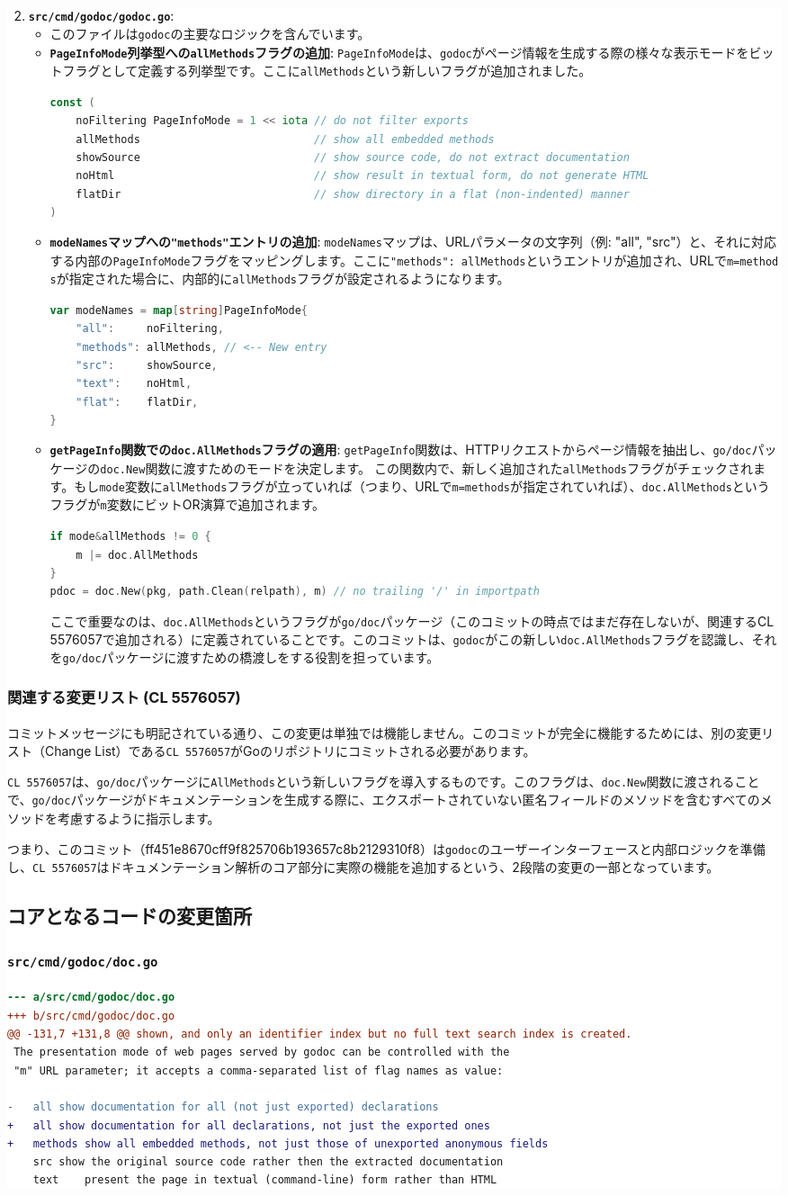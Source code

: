 2.  **`src/cmd/godoc/godoc.go`**:
    *   このファイルは`godoc`の主要なロジックを含んでいます。
    *   **`PageInfoMode`列挙型への`allMethods`フラグの追加**:
        `PageInfoMode`は、`godoc`がページ情報を生成する際の様々な表示モードをビットフラグとして定義する列挙型です。ここに`allMethods`という新しいフラグが追加されました。
        ```go
        const (
            noFiltering PageInfoMode = 1 << iota // do not filter exports
            allMethods                           // show all embedded methods
            showSource                           // show source code, do not extract documentation
            noHtml                               // show result in textual form, do not generate HTML
            flatDir                              // show directory in a flat (non-indented) manner
        )
        ```
    *   **`modeNames`マップへの`"methods"`エントリの追加**:
        `modeNames`マップは、URLパラメータの文字列（例: "all", "src"）と、それに対応する内部の`PageInfoMode`フラグをマッピングします。ここに`"methods": allMethods`というエントリが追加され、URLで`m=methods`が指定された場合に、内部的に`allMethods`フラグが設定されるようになります。
        ```go
        var modeNames = map[string]PageInfoMode{
            "all":     noFiltering,
            "methods": allMethods, // <-- New entry
            "src":     showSource,
            "text":    noHtml,
            "flat":    flatDir,
        }
        ```
    *   **`getPageInfo`関数での`doc.AllMethods`フラグの適用**:
        `getPageInfo`関数は、HTTPリクエストからページ情報を抽出し、`go/doc`パッケージの`doc.New`関数に渡すためのモードを決定します。
        この関数内で、新しく追加された`allMethods`フラグがチェックされます。もし`mode`変数に`allMethods`フラグが立っていれば（つまり、URLで`m=methods`が指定されていれば）、`doc.AllMethods`というフラグが`m`変数にビットOR演算で追加されます。
        ```go
        if mode&allMethods != 0 {
            m |= doc.AllMethods
        }
        pdoc = doc.New(pkg, path.Clean(relpath), m) // no trailing '/' in importpath
        ```
        ここで重要なのは、`doc.AllMethods`というフラグが`go/doc`パッケージ（このコミットの時点ではまだ存在しないが、関連するCL 5576057で追加される）に定義されていることです。このコミットは、`godoc`がこの新しい`doc.AllMethods`フラグを認識し、それを`go/doc`パッケージに渡すための橋渡しをする役割を担っています。

### 関連する変更リスト (CL 5576057)

コミットメッセージにも明記されている通り、この変更は単独では機能しません。このコミットが完全に機能するためには、別の変更リスト（Change List）である`CL 5576057`がGoのリポジトリにコミットされる必要があります。

`CL 5576057`は、`go/doc`パッケージに`AllMethods`という新しいフラグを導入するものです。このフラグは、`doc.New`関数に渡されることで、`go/doc`パッケージがドキュメンテーションを生成する際に、エクスポートされていない匿名フィールドのメソッドを含むすべてのメソッドを考慮するように指示します。

つまり、このコミット（ff451e8670cff9f825706b193657c8b2129310f8）は`godoc`のユーザーインターフェースと内部ロジックを準備し、`CL 5576057`はドキュメンテーション解析のコア部分に実際の機能を追加するという、2段階の変更の一部となっています。

## コアとなるコードの変更箇所

### `src/cmd/godoc/doc.go`
```diff
--- a/src/cmd/godoc/doc.go
+++ b/src/cmd/godoc/doc.go
@@ -131,7 +131,8 @@ shown, and only an identifier index but no full text search index is created.
 The presentation mode of web pages served by godoc can be controlled with the
 "m" URL parameter; it accepts a comma-separated list of flag names as value:
 
-	all	show documentation for all (not just exported) declarations
+	all	show documentation for all declarations, not just the exported ones
+	methods	show all embedded methods, not just those of unexported anonymous fields
 	src	show the original source code rather then the extracted documentation
 	text	present the page in textual (command-line) form rather than HTML
```